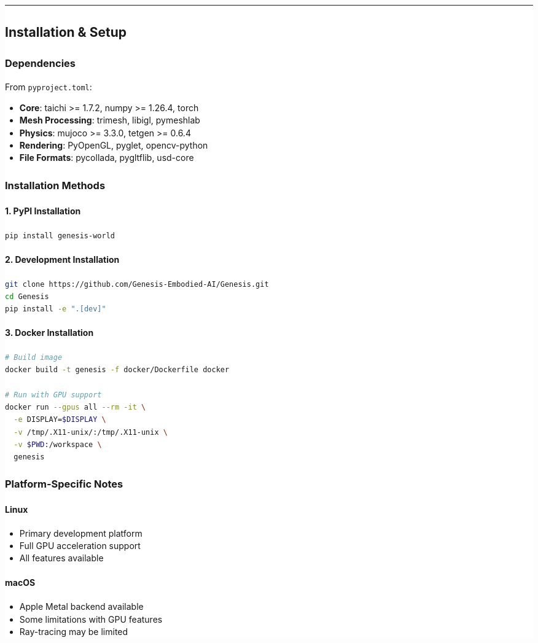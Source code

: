 
---

## Installation & Setup

### Dependencies
From `pyproject.toml`:
- **Core**: taichi >= 1.7.2, numpy >= 1.26.4, torch
- **Mesh Processing**: trimesh, libigl, pymeshlab
- **Physics**: mujoco >= 3.3.0, tetgen >= 0.6.4
- **Rendering**: PyOpenGL, pyglet, opencv-python
- **File Formats**: pycollada, pygltflib, usd-core

### Installation Methods

#### 1. PyPI Installation
```bash
pip install genesis-world
```

#### 2. Development Installation
```bash
git clone https://github.com/Genesis-Embodied-AI/Genesis.git
cd Genesis
pip install -e ".[dev]"
```

#### 3. Docker Installation
```bash
# Build image
docker build -t genesis -f docker/Dockerfile docker

# Run with GPU support
docker run --gpus all --rm -it \
  -e DISPLAY=$DISPLAY \
  -v /tmp/.X11-unix/:/tmp/.X11-unix \
  -v $PWD:/workspace \
  genesis
```

### Platform-Specific Notes

#### Linux
- Primary development platform
- Full GPU acceleration support
- All features available

#### macOS
- Apple Metal backend available
- Some limitations with GPU features
- Ray-tracing may be limited
